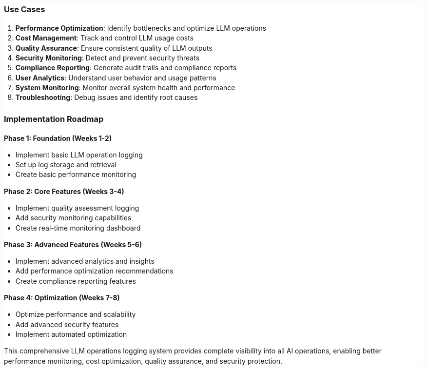### Use Cases

1. **Performance Optimization**: Identify bottlenecks and optimize LLM operations
2. **Cost Management**: Track and control LLM usage costs
3. **Quality Assurance**: Ensure consistent quality of LLM outputs
4. **Security Monitoring**: Detect and prevent security threats
5. **Compliance Reporting**: Generate audit trails and compliance reports
6. **User Analytics**: Understand user behavior and usage patterns
7. **System Monitoring**: Monitor overall system health and performance
8. **Troubleshooting**: Debug issues and identify root causes

### Implementation Roadmap

**Phase 1: Foundation (Weeks 1-2)**
- Implement basic LLM operation logging
- Set up log storage and retrieval
- Create basic performance monitoring

**Phase 2: Core Features (Weeks 3-4)**
- Implement quality assessment logging
- Add security monitoring capabilities
- Create real-time monitoring dashboard

**Phase 3: Advanced Features (Weeks 5-6)**
- Implement advanced analytics and insights
- Add performance optimization recommendations
- Create compliance reporting features

**Phase 4: Optimization (Weeks 7-8)**
- Optimize performance and scalability
- Add advanced security features
- Implement automated optimization

This comprehensive LLM operations logging system provides complete visibility into all AI operations, enabling better performance monitoring, cost optimization, quality assurance, and security protection.
